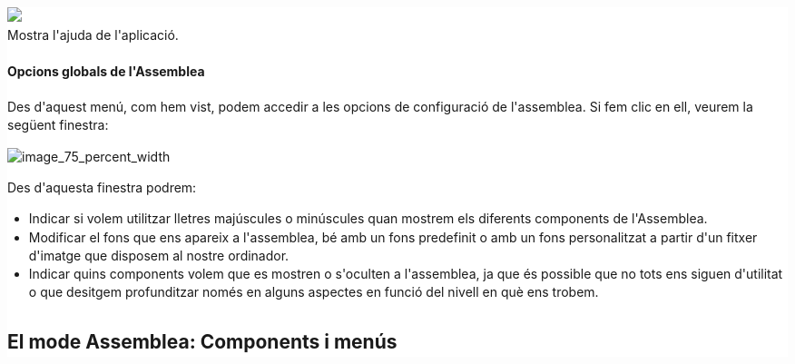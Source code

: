 
<div class="row">
<div class="col-md-2">
<img src="1.4.finestra_ppal/icons/help.png" style="width:50%"/>
</div>
<div class="col-md-10">
Mostra l'ajuda de l'aplicació.
</div>
</div>

#### Opcions globals de l'Assemblea

Des d'aquest menú, com hem vist, podem accedir a les opcions de configuració de l'assemblea. Si fem clic en ell, veurem la següent finestra:

![image_75_percent_width](1.4.finestra_ppal/config_assemblea.png)

Des d'aquesta finestra podrem:

* Indicar si volem utilitzar lletres majúscules o minúscules quan mostrem els diferents components de l'Assemblea.
* Modificar el fons que ens apareix a l'assemblea, bé amb un fons predefinit o amb un fons personalitzat a partir d'un fitxer d'imatge que disposem al nostre ordinador.
* Indicar quins components volem que es mostren o s'oculten a l'assemblea, ja que és possible que no tots ens siguen d'utilitat o que desitgem profunditzar només en alguns aspectes en funció del nivell en què ens trobem.







## El mode Assemblea: Components i menús


